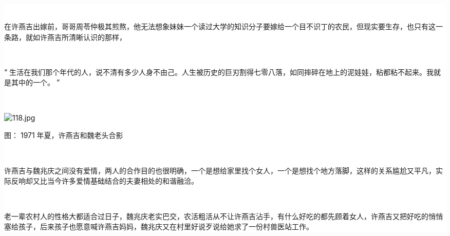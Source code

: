  <br/>
 </p>
 <p class="p2">
  <span class="s1">
   在许燕吉出嫁前，哥哥周苓仲极其煎熬，他无法想象妹妹一个读过大学的知识分子要嫁给一个目不识丁的农民，但现实要生存，也只有这一条路，就如许燕吉所清晰认识的那样，
  </span>
 </p>
 <p class="p1">
  <span class="s1">
  </span>
  <br/>
 </p>
 <p class="p2">
  <span class="s2">
   “
  </span>
  <span class="s1">
   生活在我们那个年代的人，说不清有多少人身不由己。人生被历史的巨刃割得七零八落，如同摔碎在地上的泥娃娃，粘都粘不起来。我就是其中的一个。
  </span>
  <span class="s2">
   ”
  </span>
 </p>
 <p class="p1">
  <span class="s1">
  </span>
  <br/>
 </p>
 <p class="p3">
  <span class="s1">
   <img alt="118.jpg" border="0" height="521" src="/medias/contents/5127/118.jpg" width="380"/>
  </span>
 </p>
 <p class="p2">
  <span class="s1">
   图：
  </span>
  <span class="s2">
   1971
  </span>
  <span class="s1">
   年夏，许燕吉和魏老头合影
  </span>
 </p>
 <p class="p1">
  <span class="s1">
  </span>
  <br/>
 </p>
 <p class="p2">
  <span class="s1">
   许燕吉与魏兆庆之间没有爱情，两人的合作目的也很明确，一个是想给家里找个女人，一个是想找个地方落脚，这样的关系尴尬又平凡，实际反响却又比当今许多爱情基础结合的夫妻相处的和谐融洽。
  </span>
 </p>
 <p class="p1">
  <span class="s1">
  </span>
  <br/>
 </p>
 <p class="p2">
  <span class="s1">
   老一辈农村人的性格大都适合过日子，魏兆庆老实巴交，农活粗活从不让许燕吉沾手，有什么好吃的都先顾着女人，许燕吉又把好吃的悄悄塞给孩子，后来孩子也愿意喊许燕吉妈妈，魏兆庆又在村里好说歹说给她求了一份村兽医站工作。